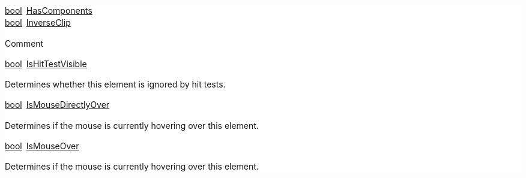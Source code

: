 <tr class="function-row ">
<td style="vertical-align:top;white-space:normal;">
<div>
<a class="type" href="/docs/api-reference/System/Primitives#boolean">bool</a><span class="method-body" style="text-indent: -2em; padding-left: 0.5em"><a class="name" href="HasComponents">HasComponents</a></span></td>
<td style="vertical-align:top;white-space:normal;">
</td>
</tr>

<tr class="function-row ">
<td style="vertical-align:top;white-space:normal;">
<div>
<a class="type" href="/docs/api-reference/System/Primitives#boolean">bool</a><span class="method-body" style="text-indent: -2em; padding-left: 0.5em"><a class="name" href="InverseClip">InverseClip</a></span></td>
<td style="vertical-align:top;white-space:normal;">
<p>
Comment
</p></td>
</tr>

<tr class="function-row ">
<td style="vertical-align:top;white-space:normal;">
<div>
<a class="type" href="/docs/api-reference/System/Primitives#boolean">bool</a><span class="method-body" style="text-indent: -2em; padding-left: 0.5em"><a class="name" href="IsHitTestVisible">IsHitTestVisible</a></span></td>
<td style="vertical-align:top;white-space:normal;">
<p>
Determines whether this element is ignored by hit tests.
</p></td>
</tr>

<tr class="function-row ">
<td style="vertical-align:top;white-space:normal;">
<div>
<a class="type" href="/docs/api-reference/System/Primitives#boolean">bool</a><span class="method-body" style="text-indent: -2em; padding-left: 0.5em"><a class="name" href="IsMouseDirectlyOver">IsMouseDirectlyOver</a></span></td>
<td style="vertical-align:top;white-space:normal;">
<p>
Determines if the mouse is currently hovering over this element.
</p></td>
</tr>

<tr class="function-row ">
<td style="vertical-align:top;white-space:normal;">
<div>
<a class="type" href="/docs/api-reference/System/Primitives#boolean">bool</a><span class="method-body" style="text-indent: -2em; padding-left: 0.5em"><a class="name" href="IsMouseOver">IsMouseOver</a></span></td>
<td style="vertical-align:top;white-space:normal;">
<p>
Determines if the mouse is currently hovering over this element.
</p></td>
</tr>

